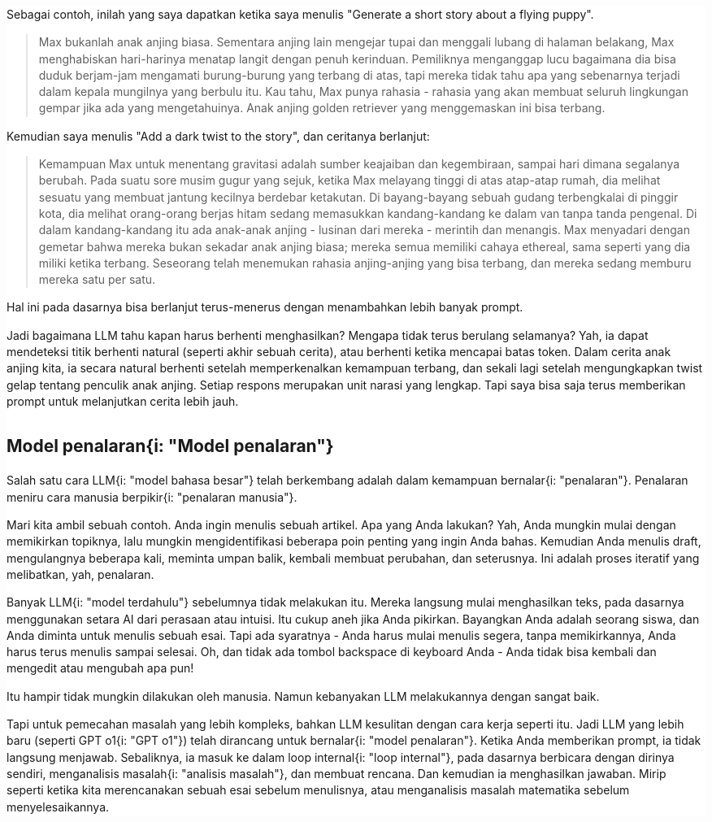 Sebagai contoh, inilah yang saya dapatkan ketika saya menulis "Generate a short story about a flying puppy".

> Max bukanlah anak anjing biasa. Sementara anjing lain mengejar tupai dan menggali lubang di halaman belakang, Max menghabiskan hari-harinya menatap langit dengan penuh kerinduan. Pemiliknya menganggap lucu bagaimana dia bisa duduk berjam-jam mengamati burung-burung yang terbang di atas, tapi mereka tidak tahu apa yang sebenarnya terjadi dalam kepala mungilnya yang berbulu itu. Kau tahu, Max punya rahasia - rahasia yang akan membuat seluruh lingkungan gempar jika ada yang mengetahuinya. Anak anjing golden retriever yang menggemaskan ini bisa terbang.

Kemudian saya menulis "Add a dark twist to the story", dan ceritanya berlanjut:

> Kemampuan Max untuk menentang gravitasi adalah sumber keajaiban dan kegembiraan, sampai hari dimana segalanya berubah. Pada suatu sore musim gugur yang sejuk, ketika Max melayang tinggi di atas atap-atap rumah, dia melihat sesuatu yang membuat jantung kecilnya berdebar ketakutan. Di bayang-bayang sebuah gudang terbengkalai di pinggir kota, dia melihat orang-orang berjas hitam sedang memasukkan kandang-kandang ke dalam van tanpa tanda pengenal. Di dalam kandang-kandang itu ada anak-anak anjing - lusinan dari mereka - merintih dan menangis. Max menyadari dengan gemetar bahwa mereka bukan sekadar anak anjing biasa; mereka semua memiliki cahaya ethereal, sama seperti yang dia miliki ketika terbang. Seseorang telah menemukan rahasia anjing-anjing yang bisa terbang, dan mereka sedang memburu mereka satu per satu.



Hal ini pada dasarnya bisa berlanjut terus-menerus dengan menambahkan lebih banyak prompt.

Jadi bagaimana LLM tahu kapan harus berhenti menghasilkan? Mengapa tidak terus berulang selamanya? Yah, ia dapat mendeteksi titik berhenti natural (seperti akhir sebuah cerita), atau berhenti ketika mencapai batas token. Dalam cerita anak anjing kita, ia secara natural berhenti setelah memperkenalkan kemampuan terbang, dan sekali lagi setelah mengungkapkan twist gelap tentang penculik anak anjing. Setiap respons merupakan unit narasi yang lengkap. Tapi saya bisa saja terus memberikan prompt untuk melanjutkan cerita lebih jauh.

## Model penalaran{i: "Model penalaran"}

Salah satu cara LLM{i: "model bahasa besar"} telah berkembang adalah dalam kemampuan bernalar{i: "penalaran"}. Penalaran meniru cara manusia berpikir{i: "penalaran manusia"}.

Mari kita ambil sebuah contoh. Anda ingin menulis sebuah artikel. Apa yang Anda lakukan? Yah, Anda mungkin mulai dengan memikirkan topiknya, lalu mungkin mengidentifikasi beberapa poin penting yang ingin Anda bahas. Kemudian Anda menulis draft, mengulangnya beberapa kali, meminta umpan balik, kembali membuat perubahan, dan seterusnya. Ini adalah proses iteratif yang melibatkan, yah, penalaran.

Banyak LLM{i: "model terdahulu"} sebelumnya tidak melakukan itu. Mereka langsung mulai menghasilkan teks, pada dasarnya menggunakan setara AI dari perasaan atau intuisi. Itu cukup aneh jika Anda pikirkan. Bayangkan Anda adalah seorang siswa, dan Anda diminta untuk menulis sebuah esai. Tapi ada syaratnya - Anda harus mulai menulis segera, tanpa memikirkannya, Anda harus terus menulis sampai selesai. Oh, dan tidak ada tombol backspace di keyboard Anda - Anda tidak bisa kembali dan mengedit atau mengubah apa pun!

Itu hampir tidak mungkin dilakukan oleh manusia. Namun kebanyakan LLM melakukannya dengan sangat baik.

Tapi untuk pemecahan masalah yang lebih kompleks, bahkan LLM kesulitan dengan cara kerja seperti itu. Jadi LLM yang lebih baru (seperti GPT o1{i: "GPT o1"}) telah dirancang untuk bernalar{i: "model penalaran"}. Ketika Anda memberikan prompt, ia tidak langsung menjawab. Sebaliknya, ia masuk ke dalam loop internal{i: "loop internal"}, pada dasarnya berbicara dengan dirinya sendiri, menganalisis masalah{i: "analisis masalah"}, dan membuat rencana. Dan kemudian ia menghasilkan jawaban. Mirip seperti ketika kita merencanakan sebuah esai sebelum menulisnya, atau menganalisis masalah matematika sebelum menyelesaikannya.
